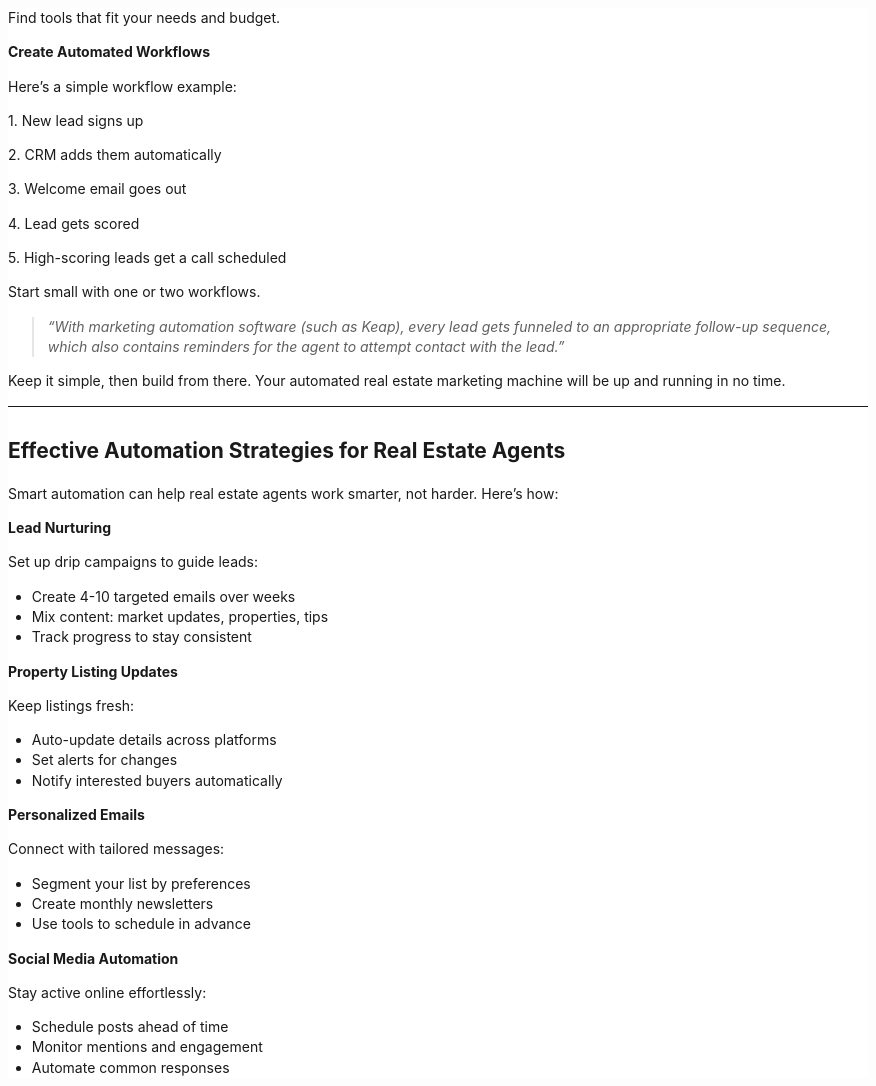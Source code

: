 Find tools that fit your needs and budget.

**Create Automated Workflows**

Here’s a simple workflow example:

1\. New lead signs up

2\. CRM adds them automatically

3\. Welcome email goes out

4\. Lead gets scored

5\. High-scoring leads get a call scheduled

Start small with one or two workflows.

> _“With marketing automation software (such as Keap), every lead gets funneled to an appropriate follow-up sequence, which also contains reminders for the agent to attempt contact with the lead.”_

Keep it simple, then build from there. Your automated real estate marketing machine will be up and running in no time.



***

## **Effective Automation Strategies for Real Estate Agents**

Smart automation can help real estate agents work smarter, not harder. Here’s how:

**Lead Nurturing**

Set up drip campaigns to guide leads:

* Create 4-10 targeted emails over weeks
* Mix content: market updates, properties, tips
* Track progress to stay consistent

**Property Listing Updates**

Keep listings fresh:

* Auto-update details across platforms
* Set alerts for changes
* Notify interested buyers automatically

**Personalized Emails**

Connect with tailored messages:

* Segment your list by preferences
* Create monthly newsletters
* Use tools to schedule in advance

**Social Media Automation**

Stay active online effortlessly:

* Schedule posts ahead of time
* Monitor mentions and engagement
* Automate common responses
